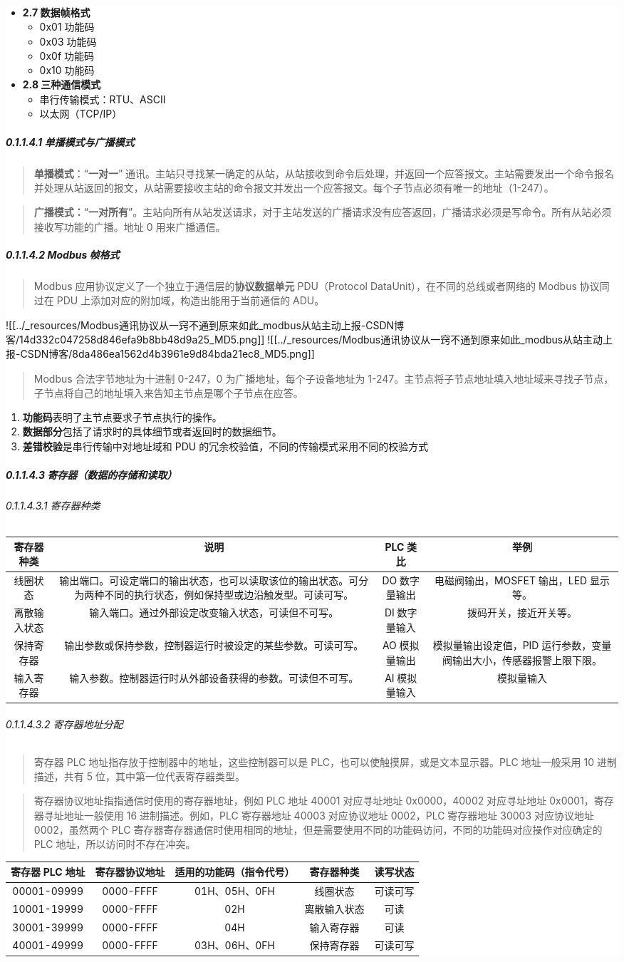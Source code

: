 *   **2.7 数据帧格式**
    *   0x01 功能码
    *   0x03 功能码
    *   0x0f 功能码
    *   0x10 功能码
*   **2.8 三种通信模式**
    *   串行传输模式：RTU、ASCII
    *   以太网（TCP/IP）

##### 0.1.1.4.1 单播模式与广播模式

> **单播模式**：“**一对一**” 通讯。主站只寻找某一确定的从站，从站接收到命令后处理，并返回一个应答报文。主站需要发出一个命令报名并处理从站返回的报文，从站需要接收主站的命令报文并发出一个应答报文。每个子节点必须有唯一的地址（1-247）。

> **广播模式：**“**一对所有**”。主站向所有从站发送请求，对于主站发送的广播请求没有应答返回，广播请求必须是写命令。所有从站必须接收写功能的广播。地址 0 用来广播通信。

##### 0.1.1.4.2 Modbus 帧格式

> Modbus 应用协议定义了一个独立于通信层的**协议数据单元** PDU（Protocol DataUnit），在不同的总线或者网络的 Modbus 协议同过在 PDU 上添加对应的附加域，构造出能用于当前通信的 ADU。

![[../_resources/Modbus通讯协议从一窍不通到原来如此_modbus从站主动上报-CSDN博客/14d332c047258d846efa9b8bb48d9a25_MD5.png]] 
![[../_resources/Modbus通讯协议从一窍不通到原来如此_modbus从站主动上报-CSDN博客/8da486ea1562d4b3961e9d84bda21ec8_MD5.png]]

> Modbus 合法字节地址为十进制 0-247，0 为广播地址，每个子设备地址为 1-247。主节点将子节点地址填入地址域来寻找子节点，子节点将自己的地址填入来告知主节点是哪个子节点在应答。

1.  **功能码**表明了主节点要求子节点执行的操作。
2.  **数据部分**包括了请求时的具体细节或者返回时的数据细节。
3.  **差错校验**是串行传输中对地址域和 PDU 的冗余校验值，不同的传输模式采用不同的校验方式

##### 0.1.1.4.3 寄存器（数据的存储和读取）

###### 0.1.1.4.3.1 寄存器种类

<table><thead><tr><th align="center">寄存器种类</th><th align="center">说明</th><th align="center">PLC 类比</th><th align="center">举例</th></tr></thead><tbody><tr><td align="center">线圈状态</td><td align="center">输出端口。可设定端口的输出状态，也可以读取该位的输出状态。可分为两种不同的执行状态，例如保持型或边沿触发型。可读可写。</td><td align="center">DO 数字量输出</td><td align="center">电磁阀输出，MOSFET 输出，LED 显示等。</td></tr><tr><td align="center">离散输入状态</td><td align="center">输入端口。通过外部设定改变输入状态，可读但不可写。</td><td align="center">DI 数字量输入</td><td align="center">拨码开关，接近开关等。</td></tr><tr><td align="center">保持寄存器</td><td align="center">输出参数或保持参数，控制器运行时被设定的某些参数。可读可写。</td><td align="center">AO 模拟量输出</td><td align="center">模拟量输出设定值，PID 运行参数，变量阀输出大小，传感器报警上限下限。</td></tr><tr><td align="center">输入寄存器</td><td align="center">输入参数。控制器运行时从外部设备获得的参数。可读但不可写。</td><td align="center">AI 模拟量输入</td><td align="center">模拟量输入</td></tr></tbody></table>

###### 0.1.1.4.3.2 寄存器地址分配

> 寄存器 PLC 地址指存放于控制器中的地址，这些控制器可以是 PLC，也可以使触摸屏，或是文本显示器。PLC 地址一般采用 10 进制描述，共有 5 位，其中第一位代表寄存器类型。

> 寄存器协议地址指指通信时使用的寄存器地址，例如 PLC 地址 40001 对应寻址地址 0x0000，40002 对应寻址地址 0x0001，寄存器寻址地址一般使用 16 进制描述。例如，PLC 寄存器地址 40003 对应协议地址 0002，PLC 寄存器地址 30003 对应协议地址 0002，虽然两个 PLC 寄存器寄存器通信时使用相同的地址，但是需要使用不同的功能码访问，不同的功能码对应操作对应确定的 PLC 地址，所以访问时不存在冲突。

<table><thead><tr><th align="center">寄存器 PLC 地址</th><th align="center">寄存器协议地址</th><th align="center">适用的功能码（指令代号）</th><th align="center">寄存器种类</th><th align="center">读写状态</th></tr></thead><tbody><tr><td align="center">00001-09999</td><td align="center">0000-FFFF</td><td align="center">01H、05H、0FH</td><td align="center">线圈状态</td><td align="center">可读可写</td></tr><tr><td align="center">10001-19999</td><td align="center">0000-FFFF</td><td align="center">02H</td><td align="center">离散输入状态</td><td align="center">可读</td></tr><tr><td align="center">30001-39999</td><td align="center">0000-FFFF</td><td align="center">04H</td><td align="center">输入寄存器</td><td align="center">可读</td></tr><tr><td align="center">40001-49999</td><td align="center">0000-FFFF</td><td align="center">03H、06H、0FH</td><td align="center">保持寄存器</td><td align="center">可读可写</td></tr></tbody></table>
